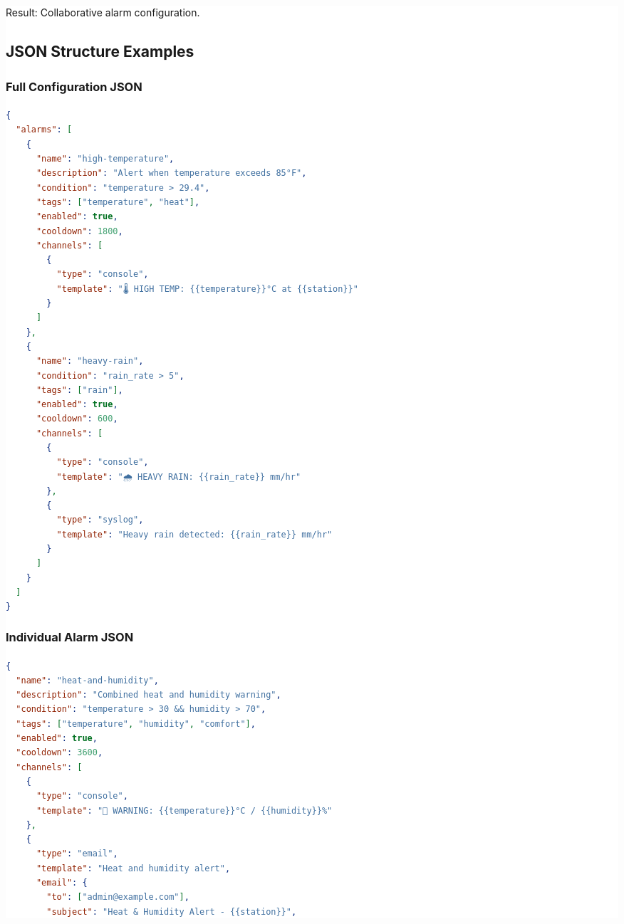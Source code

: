 Result: Collaborative alarm configuration.

## JSON Structure Examples

### Full Configuration JSON
```json
{
  "alarms": [
    {
      "name": "high-temperature",
      "description": "Alert when temperature exceeds 85°F",
      "condition": "temperature > 29.4",
      "tags": ["temperature", "heat"],
      "enabled": true,
      "cooldown": 1800,
      "channels": [
        {
          "type": "console",
          "template": "🌡️ HIGH TEMP: {{temperature}}°C at {{station}}"
        }
      ]
    },
    {
      "name": "heavy-rain",
      "condition": "rain_rate > 5",
      "tags": ["rain"],
      "enabled": true,
      "cooldown": 600,
      "channels": [
        {
          "type": "console",
          "template": "🌧️ HEAVY RAIN: {{rain_rate}} mm/hr"
        },
        {
          "type": "syslog",
          "template": "Heavy rain detected: {{rain_rate}} mm/hr"
        }
      ]
    }
  ]
}
```

### Individual Alarm JSON
```json
{
  "name": "heat-and-humidity",
  "description": "Combined heat and humidity warning",
  "condition": "temperature > 30 && humidity > 70",
  "tags": ["temperature", "humidity", "comfort"],
  "enabled": true,
  "cooldown": 3600,
  "channels": [
    {
      "type": "console",
      "template": "🥵 WARNING: {{temperature}}°C / {{humidity}}%"
    },
    {
      "type": "email",
      "template": "Heat and humidity alert",
      "email": {
        "to": ["admin@example.com"],
        "subject": "Heat & Humidity Alert - {{station}}",
```
